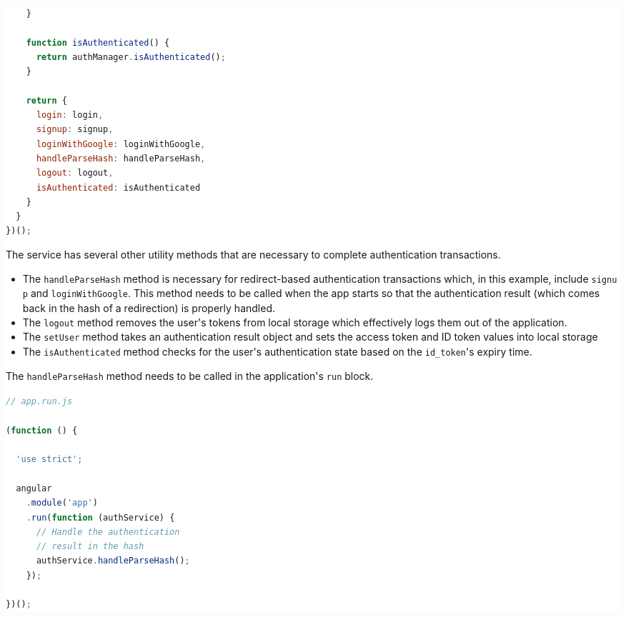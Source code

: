 ```js
    }

    function isAuthenticated() {
      return authManager.isAuthenticated();
    }

    return {
      login: login,
      signup: signup,
      loginWithGoogle: loginWithGoogle,
      handleParseHash: handleParseHash,
      logout: logout,
      isAuthenticated: isAuthenticated
    }
  }
})();
```

The service has several other utility methods that are necessary to complete authentication transactions.

* The `handleParseHash` method is necessary for redirect-based authentication transactions which, in this example, include `signup` and `loginWithGoogle`. This method needs to be called when the app starts so that the authentication result (which comes back in the hash of a redirection) is properly handled.
* The `logout` method removes the user's tokens from local storage which effectively logs them out of the application.
* The `setUser` method takes an authentication result object and sets the access token and ID token values into local storage
* The `isAuthenticated` method checks for the user's authentication state based on the `id_token`'s expiry time.

The `handleParseHash` method needs to be called in the application's `run` block.

```js
// app.run.js

(function () {

  'use strict';

  angular
    .module('app')
    .run(function (authService) {
      // Handle the authentication
      // result in the hash
      authService.handleParseHash();
    });

})();
```
